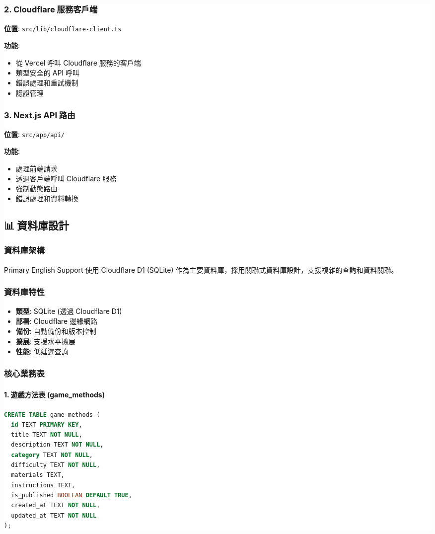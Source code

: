 ### 2. Cloudflare 服務客戶端

**位置**: `src/lib/cloudflare-client.ts`

**功能**:
- 從 Vercel 呼叫 Cloudflare 服務的客戶端
- 類型安全的 API 呼叫
- 錯誤處理和重試機制
- 認證管理

### 3. Next.js API 路由

**位置**: `src/app/api/`

**功能**:
- 處理前端請求
- 透過客戶端呼叫 Cloudflare 服務
- 強制動態路由
- 錯誤處理和資料轉換

## 📊 資料庫設計

### 資料庫架構

Primary English Support 使用 Cloudflare D1 (SQLite) 作為主要資料庫，採用關聯式資料庫設計，支援複雜的查詢和資料關聯。

### 資料庫特性

- **類型**: SQLite (透過 Cloudflare D1)
- **部署**: Cloudflare 邊緣網路
- **備份**: 自動備份和版本控制
- **擴展**: 支援水平擴展
- **性能**: 低延遲查詢

### 核心業務表

#### 1. 遊戲方法表 (game_methods)
```sql
CREATE TABLE game_methods (
  id TEXT PRIMARY KEY,
  title TEXT NOT NULL,
  description TEXT NOT NULL,
  category TEXT NOT NULL,
  difficulty TEXT NOT NULL,
  materials TEXT,
  instructions TEXT,
  is_published BOOLEAN DEFAULT TRUE,
  created_at TEXT NOT NULL,
  updated_at TEXT NOT NULL
);
```
